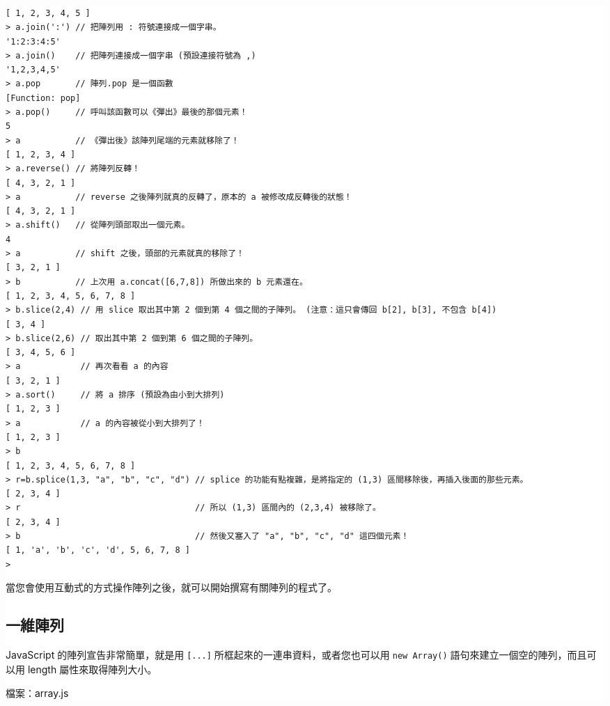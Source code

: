 ```
[ 1, 2, 3, 4, 5 ]
> a.join(':') // 把陣列用 : 符號連接成一個字串。
'1:2:3:4:5'
> a.join()    // 把陣列連接成一個字串 (預設連接符號為 ,)
'1,2,3,4,5'
> a.pop       // 陣列.pop 是一個函數
[Function: pop]
> a.pop()     // 呼叫該函數可以《彈出》最後的那個元素！
5
> a           // 《彈出後》該陣列尾端的元素就移除了！
[ 1, 2, 3, 4 ]
> a.reverse() // 將陣列反轉！
[ 4, 3, 2, 1 ]
> a           // reverse 之後陣列就真的反轉了，原本的 a 被修改成反轉後的狀態！
[ 4, 3, 2, 1 ]
> a.shift()   // 從陣列頭部取出一個元素。
4
> a           // shift 之後，頭部的元素就真的移除了！
[ 3, 2, 1 ]
> b           // 上次用 a.concat([6,7,8]) 所做出來的 b 元素還在。
[ 1, 2, 3, 4, 5, 6, 7, 8 ]
> b.slice(2,4) // 用 slice 取出其中第 2 個到第 4 個之間的子陣列。 (注意：這只會傳回 b[2], b[3], 不包含 b[4])
[ 3, 4 ]
> b.slice(2,6) // 取出其中第 2 個到第 6 個之間的子陣列。
[ 3, 4, 5, 6 ]
> a            // 再次看看 a 的內容
[ 3, 2, 1 ]
> a.sort()     // 將 a 排序 (預設為由小到大排列)
[ 1, 2, 3 ]
> a            // a 的內容被從小到大排列了！
[ 1, 2, 3 ]
> b
[ 1, 2, 3, 4, 5, 6, 7, 8 ]
> r=b.splice(1,3, "a", "b", "c", "d") // splice 的功能有點複雜，是將指定的 (1,3) 區間移除後，再插入後面的那些元素。
[ 2, 3, 4 ]
> r                                   // 所以 (1,3) 區間內的 (2,3,4) 被移除了。
[ 2, 3, 4 ]
> b                                   // 然後又塞入了 "a", "b", "c", "d" 這四個元素！
[ 1, 'a', 'b', 'c', 'd', 5, 6, 7, 8 ]
> 

```

當您會使用互動式的方式操作陣列之後，就可以開始撰寫有關陣列的程式了。

## 一維陣列

JavaScript 的陣列宣告非常簡單，就是用 `[...]` 所框起來的一連串資料，或者您也可以用 `new Array()` 語句來建立一個空的陣列，而且可以用 length 屬性來取得陣列大小。

檔案：array.js
